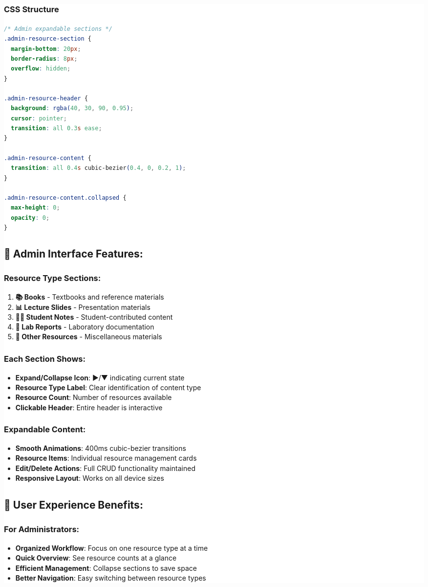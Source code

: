 ### CSS Structure
```css
/* Admin expandable sections */
.admin-resource-section {
  margin-bottom: 20px;
  border-radius: 8px;
  overflow: hidden;
}

.admin-resource-header {
  background: rgba(40, 30, 90, 0.95);
  cursor: pointer;
  transition: all 0.3s ease;
}

.admin-resource-content {
  transition: all 0.4s cubic-bezier(0.4, 0, 0.2, 1);
}

.admin-resource-content.collapsed {
  max-height: 0;
  opacity: 0;
}
```

## 📱 **Admin Interface Features:**

### **Resource Type Sections:**
1. **📚 Books** - Textbooks and reference materials
2. **📊 Lecture Slides** - Presentation materials
3. **👨‍🎓 Student Notes** - Student-contributed content
4. **🧪 Lab Reports** - Laboratory documentation
5. **📎 Other Resources** - Miscellaneous materials

### **Each Section Shows:**
- **Expand/Collapse Icon**: ▶/▼ indicating current state
- **Resource Type Label**: Clear identification of content type
- **Resource Count**: Number of resources available
- **Clickable Header**: Entire header is interactive

### **Expandable Content:**
- **Smooth Animations**: 400ms cubic-bezier transitions
- **Resource Items**: Individual resource management cards
- **Edit/Delete Actions**: Full CRUD functionality maintained
- **Responsive Layout**: Works on all device sizes

## 🚀 **User Experience Benefits:**

### **For Administrators:**
- **Organized Workflow**: Focus on one resource type at a time
- **Quick Overview**: See resource counts at a glance
- **Efficient Management**: Collapse sections to save space
- **Better Navigation**: Easy switching between resource types
